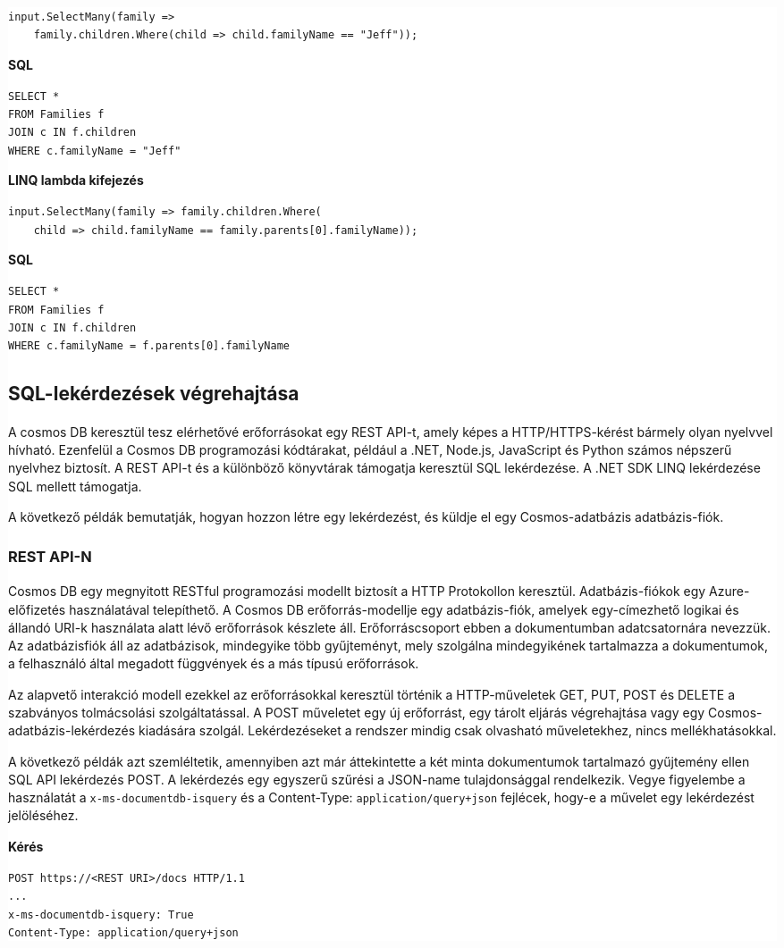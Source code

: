     input.SelectMany(family => 
        family.children.Where(child => child.familyName == "Jeff"));

**SQL** 

    SELECT *
    FROM Families f
    JOIN c IN f.children
    WHERE c.familyName = "Jeff"



**LINQ lambda kifejezés**

    input.SelectMany(family => family.children.Where(
        child => child.familyName == family.parents[0].familyName));

**SQL** 

    SELECT *
    FROM Families f
    JOIN c IN f.children
    WHERE c.familyName = f.parents[0].familyName


## <a id="ExecutingSqlQueries"></a>SQL-lekérdezések végrehajtása
A cosmos DB keresztül tesz elérhetővé erőforrásokat egy REST API-t, amely képes a HTTP/HTTPS-kérést bármely olyan nyelvvel hívható. Ezenfelül a Cosmos DB programozási kódtárakat, például a .NET, Node.js, JavaScript és Python számos népszerű nyelvhez biztosít. A REST API-t és a különböző könyvtárak támogatja keresztül SQL lekérdezése. A .NET SDK LINQ lekérdezése SQL mellett támogatja.

A következő példák bemutatják, hogyan hozzon létre egy lekérdezést, és küldje el egy Cosmos-adatbázis adatbázis-fiók.

### <a id="RestAPI"></a>REST API-N
Cosmos DB egy megnyitott RESTful programozási modellt biztosít a HTTP Protokollon keresztül. Adatbázis-fiókok egy Azure-előfizetés használatával telepíthető. A Cosmos DB erőforrás-modellje egy adatbázis-fiók, amelyek egy-címezhető logikai és állandó URI-k használata alatt lévő erőforrások készlete áll. Erőforráscsoport ebben a dokumentumban adatcsatornára nevezzük. Az adatbázisfiók áll az adatbázisok, mindegyike több gyűjteményt, mely szolgálna mindegyikének tartalmazza a dokumentumok, a felhasználó által megadott függvények és a más típusú erőforrások.

Az alapvető interakció modell ezekkel az erőforrásokkal keresztül történik a HTTP-műveletek GET, PUT, POST és DELETE a szabványos tolmácsolási szolgáltatással. A POST műveletet egy új erőforrást, egy tárolt eljárás végrehajtása vagy egy Cosmos-adatbázis-lekérdezés kiadására szolgál. Lekérdezéseket a rendszer mindig csak olvasható műveletekhez, nincs mellékhatásokkal.

A következő példák azt szemléltetik, amennyiben azt már áttekintette a két minta dokumentumok tartalmazó gyűjtemény ellen SQL API lekérdezés POST. A lekérdezés egy egyszerű szűrési a JSON-name tulajdonsággal rendelkezik. Vegye figyelembe a használatát a `x-ms-documentdb-isquery` és a Content-Type: `application/query+json` fejlécek, hogy-e a művelet egy lekérdezést jelöléséhez.

**Kérés**

    POST https://<REST URI>/docs HTTP/1.1
    ...
    x-ms-documentdb-isquery: True
    Content-Type: application/query+json
